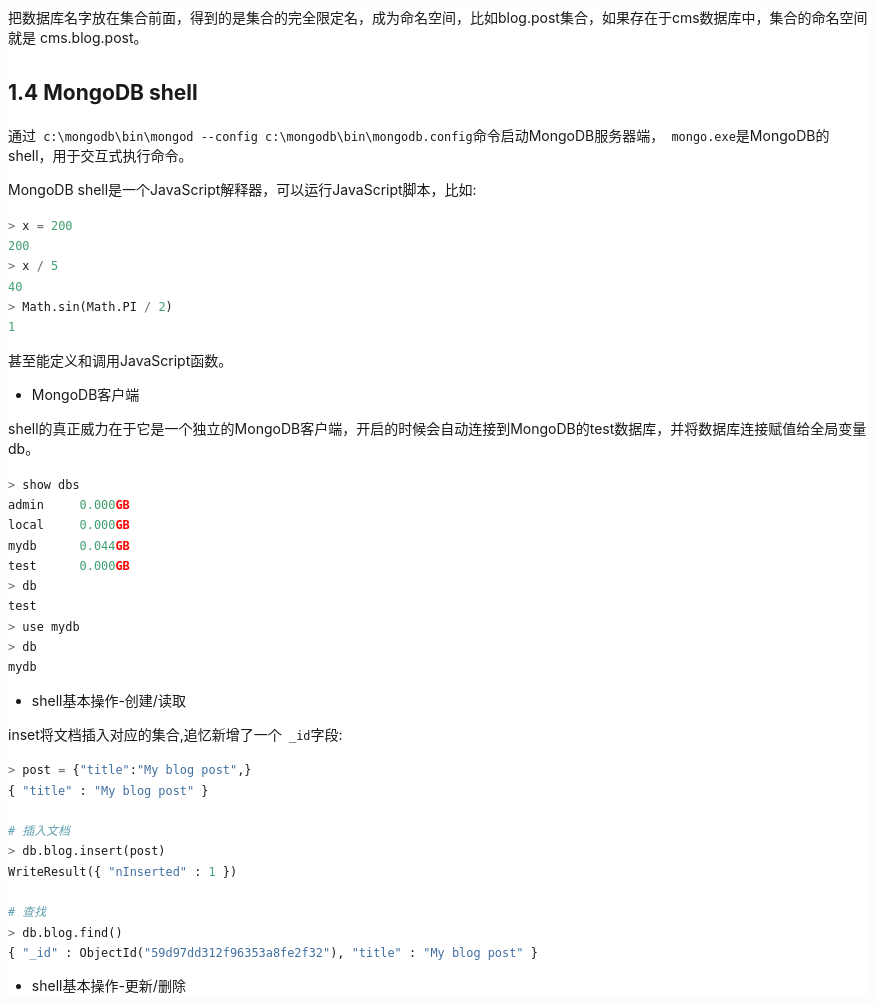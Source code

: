 把数据库名字放在集合前面，得到的是集合的完全限定名，成为命名空间，比如blog.post集合，如果存在于cms数据库中，集合的命名空间就是 cms.blog.post。

## 1.4 MongoDB shell

通过` c:\mongodb\bin\mongod --config c:\mongodb\bin\mongodb.config`命令启动MongoDB服务器端，` mongo.exe`是MongoDB的shell，用于交互式执行命令。

MongoDB shell是一个JavaScript解释器，可以运行JavaScript脚本，比如:

```python
> x = 200
200
> x / 5
40
> Math.sin(Math.PI / 2)
1
```

甚至能定义和调用JavaScript函数。

- MongoDB客户端

shell的真正威力在于它是一个独立的MongoDB客户端，开启的时候会自动连接到MongoDB的test数据库，并将数据库连接赋值给全局变量db。

```python
> show dbs
admin     0.000GB
local     0.000GB
mydb      0.044GB
test      0.000GB
> db
test
> use mydb 
> db
mydb
```

- shell基本操作-创建/读取

inset将文档插入对应的集合,追忆新增了一个` _id`字段:

```python
> post = {"title":"My blog post",}
{ "title" : "My blog post" }

# 插入文档
> db.blog.insert(post)
WriteResult({ "nInserted" : 1 })

# 查找
> db.blog.find()
{ "_id" : ObjectId("59d97dd312f96353a8fe2f32"), "title" : "My blog post" }
```


- shell基本操作-更新/删除
